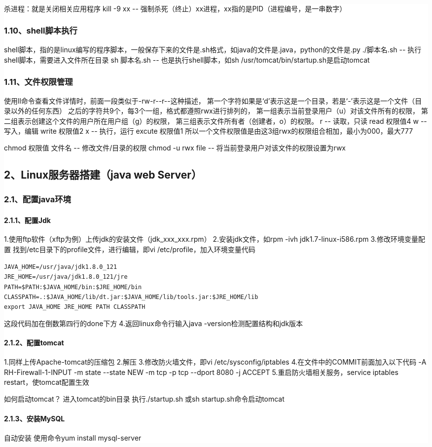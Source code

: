 杀进程：就是关闭相关应用程序
kill -9 xx  -- 强制杀死（终止）xx进程，xx指的是PID（进程编号，是一串数字）
### 1.10、shell脚本执行
shell脚本，指的是linux编写的程序脚本，一般保存下来的文件是.sh格式，如java的文件是.java，python的文件是.py
./脚本名.sh        -- 执行shell脚本，需要进入文件所在目录
sh 脚本名.sh       -- 也是执行shell脚本，如sh /usr/tomcat/bin/startup.sh是启动tomcat
### 1.11、文件权限管理
使用ll命令查看文件详情时，前面一段类似于-rw-r--r--这种描述，
第一个字符如果是‘d’表示这是一个目录，若是‘-’表示这是一个文件（目录以外的任何东西）
之后的字符共9个，每3个一组，格式都遵照rwx进行排列的，
第一组表示当前登录用户（u）对该文件所有的权限，
第二组表示创建这个文件的用户所在用户组（g）的权限，
第三组表示文件所有者（创建者，o）的权限。
r   -- 读取，只读  read      权限值4
w   -- 写入，编辑  write     权限值2
x   -- 执行，运行  excute    权限值1
所以一个文件权限值是由这3组rwx的权限组合相加，最小为000，最大777

chmod 权限值 文件名           -- 修改文件/目录的权限
chmod -u rwx file           -- 将当前登录用户对该文件的权限设置为rwx
## 2、Linux服务器搭建（java web Server）
### 2.1、配置java环境
#### 2.1.1、配置Jdk
1.使用ftp软件（xftp为例）上传jdk的安装文件（jdk_xxx_xxx.rpm）
2.安装jdk文件，如rpm -ivh jdk1.7-linux-i586.rpm
3.修改环境变量配置
找到/etc目录下的profile文件，进行编辑，即vi /etc/profile，加入环境变量代码
```
JAVA_HOME=/usr/java/jdk1.8.0_121
JRE_HOME=/usr/java/jdk1.8.0_121/jre
PATH=$PATH:$JAVA_HOME/bin:$JRE_HOME/bin
CLASSPATH=.:$JAVA_HOME/lib/dt.jar:$JAVA_HOME/lib/tools.jar:$JRE_HOME/lib
export JAVA_HOME JRE_HOME PATH CLASSPATH
```
这段代码加在倒数第四行的done下方
4.返回linux命令行输入java -version检测配置结构和jdk版本
#### 2.1.2、配置tomcat
1.同样上传Apache-tomcat的压缩包
2.解压
3.修改防火墙文件，即vi /etc/sysconfig/iptables
4.在文件中的COMMIT前面加入以下代码
    -A RH-Firewall-1-INPUT -m state --state NEW -m tcp -p tcp --dport 8080 -j ACCEPT
5.重启防火墙相关服务，service iptables restart，使tomcat配置生效

如何启动tomcat？
    进入tomcat的bin目录
    执行./startup.sh 或sh startup.sh命令启动tomcat
#### 2.1.3、安装MySQL
自动安装
使用命令yum install mysql-server
